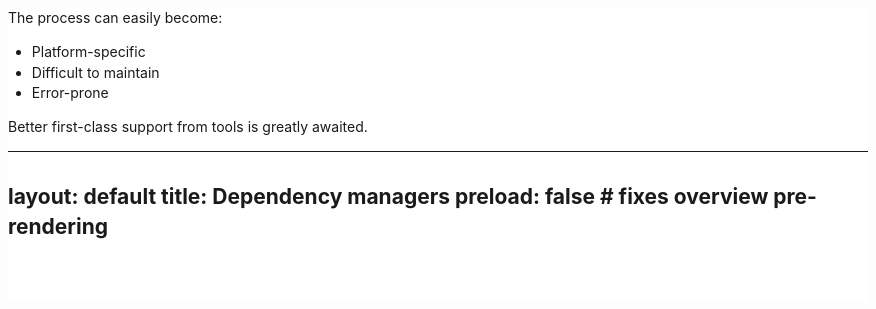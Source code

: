 The process can easily become:

- Platform-specific
- Difficult to maintain
- Error-prone

Better first-class support from tools is greatly awaited.

---
layout: default
title: Dependency managers
preload: false # fixes overview pre-rendering
---

<br><br>

<DependencyManagersFrustrationOutcome/>
